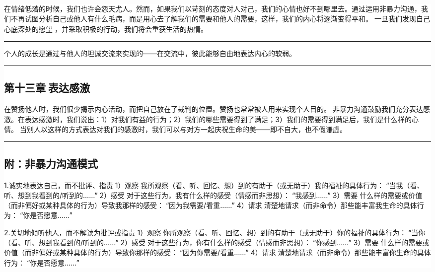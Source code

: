 在情绪低落的时候，我们也许会怨天尤人。然而，如果我们以苛刻的态度对人对己，我们的心情也好不到哪里去。通过运用非暴力沟通，我们不再试图分析自己或他人有什么毛病，而是用心去了解我们的需要和他人的需要，这样，我们的内心将逐渐变得平和。
一旦我们发现自己心底深处的愿望 ，并采取积极的行动，我们将会重获生活的热情。
***
个人的成长是通过与他人的坦诚交流来实现的——在交流中，彼此能够自由地表达内心的软弱。
***
## 第十三章 表达感激

在赞扬他人时，我们很少揭示内心活动，而把自己放在了裁判的位置。赞扬也常常被人用来实现个人目的。
非暴力沟通鼓励我们充分表达感激。在表达感激时，我们说出：1）对我们有益的行为；2）我们的哪些需要得到了满足；3）我们的需要得到满足后，我们是什么样的心情。
当别人以这样的方式表达对我们的感激时，我们可以与对方一起庆祝生命的美——即不自大，也不假谦虚。
***
## 附：非暴力沟通模式

1.诚实地表达自己，而不批评、指责
1）观察
我所观察（看、听、回忆、想）到的有助于（或无助于）我的福祉的具体行为：
“当我（看、听、想到我看到的/听到的……”
2）感受
对于这些行为，我有什么样的感受（情感而非思想）：
“我感到……”
3）需要
什么样的需要或价值（而非偏好或某种具体的行为）导致我那样的感受：
“因为我需要/看重……”
4）请求
清楚地请求（而非命令）那些能丰富我生命的具体行为：
“你是否愿意……”

2.关切地倾听他人，而不解读为批评或指责
1）观察
你所观察（看、听、回忆、想）到的有助于（或无助于）你的福祉的具体行为：
“当你（看、听、想到我看到的/听到的……”
2）感受
对于这些行为，你有什么样的感受（情感而非思想）：
“你感到……”
3）需要
什么样的需要或价值（而非偏好或某种具体的行为）导致你那样的感受：
“因为你需要/看重……”
4）请求
清楚地请求（而非命令）那些能丰富你生命的具体行为：
“你是否愿意……”
